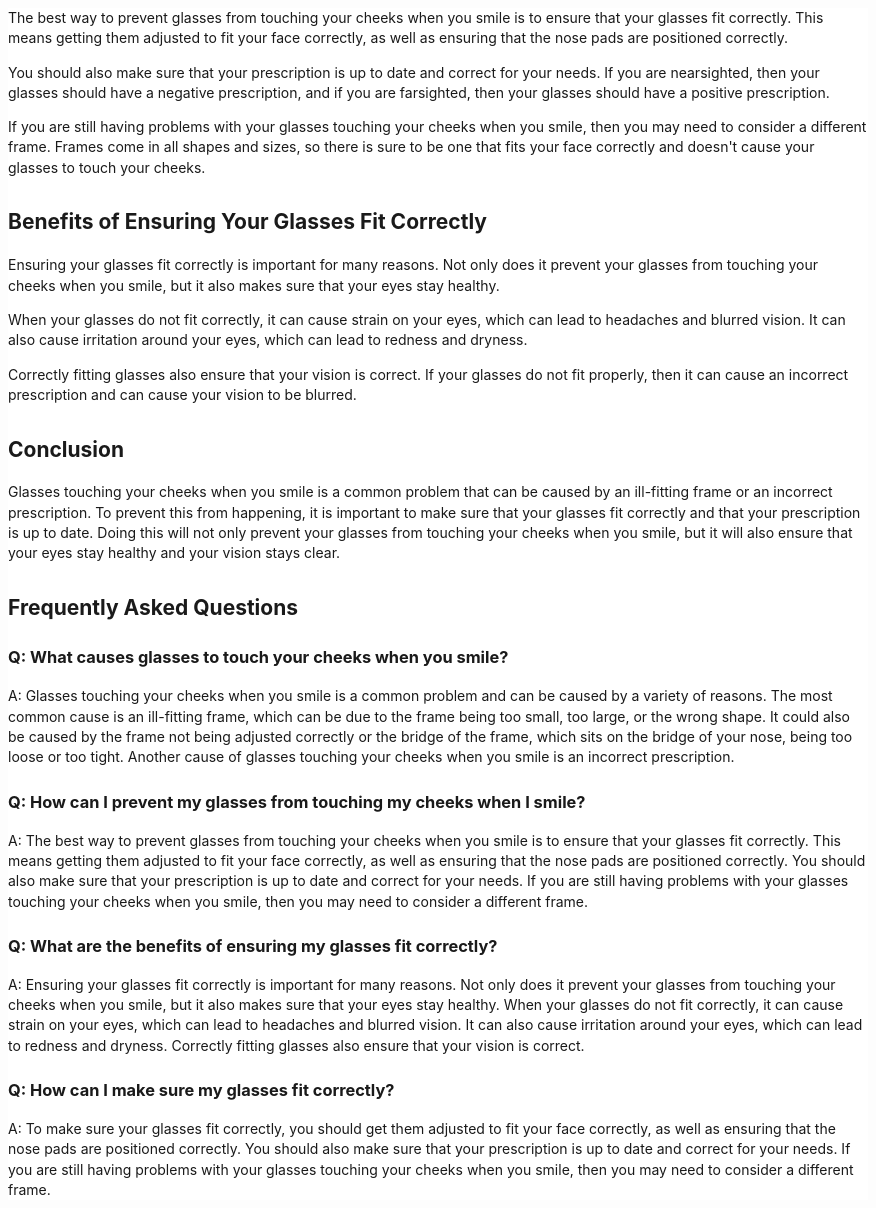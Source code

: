The best way to prevent glasses from touching your cheeks when you smile is to ensure that your glasses fit correctly. This means getting them adjusted to fit your face correctly, as well as ensuring that the nose pads are positioned correctly. 

You should also make sure that your prescription is up to date and correct for your needs. If you are nearsighted, then your glasses should have a negative prescription, and if you are farsighted, then your glasses should have a positive prescription. 

If you are still having problems with your glasses touching your cheeks when you smile, then you may need to consider a different frame. Frames come in all shapes and sizes, so there is sure to be one that fits your face correctly and doesn't cause your glasses to touch your cheeks. 

<h2>Benefits of Ensuring Your Glasses Fit Correctly</h2>

Ensuring your glasses fit correctly is important for many reasons. Not only does it prevent your glasses from touching your cheeks when you smile, but it also makes sure that your eyes stay healthy. 

When your glasses do not fit correctly, it can cause strain on your eyes, which can lead to headaches and blurred vision. It can also cause irritation around your eyes, which can lead to redness and dryness. 

Correctly fitting glasses also ensure that your vision is correct. If your glasses do not fit properly, then it can cause an incorrect prescription and can cause your vision to be blurred. 

<h2>Conclusion</h2>

Glasses touching your cheeks when you smile is a common problem that can be caused by an ill-fitting frame or an incorrect prescription. To prevent this from happening, it is important to make sure that your glasses fit correctly and that your prescription is up to date. Doing this will not only prevent your glasses from touching your cheeks when you smile, but it will also ensure that your eyes stay healthy and your vision stays clear. 

<h2>Frequently Asked Questions</h2>

<h3>Q: What causes glasses to touch your cheeks when you smile?</h3>
<p>A: Glasses touching your cheeks when you smile is a common problem and can be caused by a variety of reasons. The most common cause is an ill-fitting frame, which can be due to the frame being too small, too large, or the wrong shape. It could also be caused by the frame not being adjusted correctly or the bridge of the frame, which sits on the bridge of your nose, being too loose or too tight. Another cause of glasses touching your cheeks when you smile is an incorrect prescription.</p>

<h3>Q: How can I prevent my glasses from touching my cheeks when I smile?</h3>
<p>A: The best way to prevent glasses from touching your cheeks when you smile is to ensure that your glasses fit correctly. This means getting them adjusted to fit your face correctly, as well as ensuring that the nose pads are positioned correctly. You should also make sure that your prescription is up to date and correct for your needs. If you are still having problems with your glasses touching your cheeks when you smile, then you may need to consider a different frame.</p>

<h3>Q: What are the benefits of ensuring my glasses fit correctly?</h3>
<p>A: Ensuring your glasses fit correctly is important for many reasons. Not only does it prevent your glasses from touching your cheeks when you smile, but it also makes sure that your eyes stay healthy. When your glasses do not fit correctly, it can cause strain on your eyes, which can lead to headaches and blurred vision. It can also cause irritation around your eyes, which can lead to redness and dryness. Correctly fitting glasses also ensure that your vision is correct.</p>

<h3>Q: How can I make sure my glasses fit correctly?</h3>
<p>A: To make sure your glasses fit correctly, you should get them adjusted to fit your face correctly, as well as ensuring that the nose pads are positioned correctly. You should also make sure that your prescription is up to date and correct for your needs. If you are still having problems with your glasses touching your cheeks when you smile, then you may need to consider a different frame.</p>
